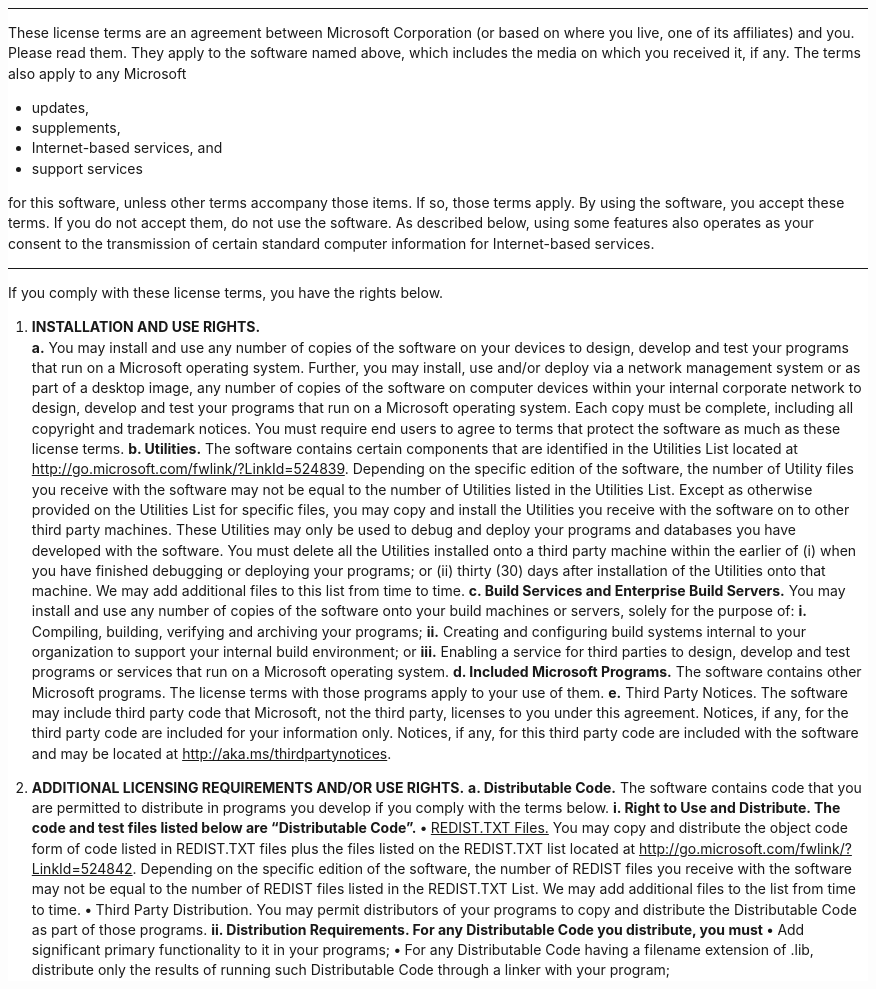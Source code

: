 _______________________________________________________________________________________________________
These license terms are an agreement between Microsoft Corporation (or based on where you live, one of its affiliates) and you. Please read them. They apply to the software named above, which includes the media on which you received it, if any. The terms also apply to any Microsoft

- updates,
- supplements,
- Internet-based services, and
- support services

for this software, unless other terms accompany those items. If so, those terms apply.
By using the software, you accept these terms. If you do not accept them, do not use the software. 
As described below, using some features also operates as your consent to the transmission of certain standard computer information for Internet-based services.

________________________________________________________________________________________________
If you comply with these license terms, you have the rights below.
1.	**INSTALLATION AND USE RIGHTS.**  
**a.**	You may install and use any number of copies of the software on your devices to design, develop and test your programs that run on a Microsoft operating system. Further, you may install, use and/or deploy via a network management system or as part of a desktop image, any number of copies of the software on computer devices within your internal corporate network to design, develop and test your programs that run on a Microsoft operating system. Each copy must be complete, including all copyright and trademark notices. You must require end users to agree to terms that protect the software as much as these license terms. 
**b.	Utilities.**  The software contains certain components that are identified in the Utilities List located at http://go.microsoft.com/fwlink/?LinkId=524839.  Depending on the specific edition of the software, the number of Utility files you receive with the software may not be equal to the number of Utilities listed in the Utilities List.   Except as otherwise provided on the Utilities List for specific files, you may copy and install the Utilities you receive with the software on to other third party machines. These Utilities may only be used to debug and deploy your programs and databases you have developed with the software.  You must delete all the Utilities installed onto a third party machine within the earlier of (i) when you have finished debugging or deploying your programs; or (ii) thirty (30) days after installation of the Utilities onto that machine. We may add additional files to this list from time to time.
**c.	Build Services and Enterprise Build Servers.**  You may install and use any number of copies of the software onto your build machines or servers, solely for the purpose of:
**i.**	Compiling, building, verifying and archiving your programs;
**ii.**	Creating and configuring build systems internal to your organization to support your internal build environment; or
**iii.**	Enabling a service for third parties to design, develop and test programs or services that run on a Microsoft operating system. 
**d.	Included Microsoft Programs.** The software contains other Microsoft programs. The license terms with those programs apply to your use of them.
**e.**	Third Party Notices.  The software may include third party code that Microsoft, not the third party, licenses to you under this agreement. Notices, if any, for the third party code are included for your information only.  Notices, if any, for this third party code are included with the software and may be located at http://aka.ms/thirdpartynotices.


2.  **ADDITIONAL LICENSING REQUIREMENTS AND/OR USE RIGHTS.**
    **a.	Distributable Code.** The software contains code that you are permitted to distribute in programs you develop if you comply with the terms below.
    **i.	Right to Use and Distribute. The code and test files listed below are “Distributable Code”.**
    **•**	<u>REDIST.TXT Files.</u> You may copy and distribute the object code form of code listed in REDIST.TXT files plus the files listed on the REDIST.TXT list located at http://go.microsoft.com/fwlink/?LinkId=524842. Depending on the specific edition of the software, the number of REDIST files you receive with the software may not be equal to the number of REDIST files listed in the REDIST.TXT List. We may add additional files to the list from time to time.
    **•**	Third Party Distribution. You may permit distributors of your programs to copy and distribute the Distributable Code as part of those programs. 
    **ii.	Distribution Requirements. For any Distributable Code you distribute, you must**
    **•**	Add significant primary functionality to it in your programs;
    **•**	For any Distributable Code having a filename extension of .lib, distribute only the results of running such Distributable Code through a linker with your program;